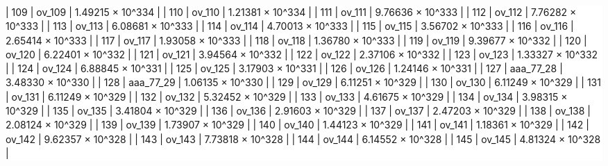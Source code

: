 | 109 | ov_109 | 1.49215 × 10^334 |
| 110 | ov_110 | 1.21381 × 10^334 |
| 111 | ov_111 | 9.76636 × 10^333 |
| 112 | ov_112 | 7.76282 × 10^333 |
| 113 | ov_113 | 6.08681 × 10^333 |
| 114 | ov_114 | 4.70013 × 10^333 |
| 115 | ov_115 | 3.56702 × 10^333 |
| 116 | ov_116 | 2.65414 × 10^333 |
| 117 | ov_117 | 1.93058 × 10^333 |
| 118 | ov_118 | 1.36780 × 10^333 |
| 119 | ov_119 | 9.39677 × 10^332 |
| 120 | ov_120 | 6.22401 × 10^332 |
| 121 | ov_121 | 3.94564 × 10^332 |
| 122 | ov_122 | 2.37106 × 10^332 |
| 123 | ov_123 | 1.33327 × 10^332 |
| 124 | ov_124 | 6.88845 × 10^331 |
| 125 | ov_125 | 3.17903 × 10^331 |
| 126 | ov_126 | 1.24146 × 10^331 |
| 127 | aaa_77_28 | 3.48330 × 10^330 |
| 128 | aaa_77_29 | 1.06135 × 10^330 |
| 129 | ov_129 | 6.11251 × 10^329 |
| 130 | ov_130 | 6.11249 × 10^329 |
| 131 | ov_131 | 6.11249 × 10^329 |
| 132 | ov_132 | 5.32452 × 10^329 |
| 133 | ov_133 | 4.61675 × 10^329 |
| 134 | ov_134 | 3.98315 × 10^329 |
| 135 | ov_135 | 3.41804 × 10^329 |
| 136 | ov_136 | 2.91603 × 10^329 |
| 137 | ov_137 | 2.47203 × 10^329 |
| 138 | ov_138 | 2.08124 × 10^329 |
| 139 | ov_139 | 1.73907 × 10^329 |
| 140 | ov_140 | 1.44123 × 10^329 |
| 141 | ov_141 | 1.18361 × 10^329 |
| 142 | ov_142 | 9.62357 × 10^328 |
| 143 | ov_143 | 7.73818 × 10^328 |
| 144 | ov_144 | 6.14552 × 10^328 |
| 145 | ov_145 | 4.81324 × 10^328 |